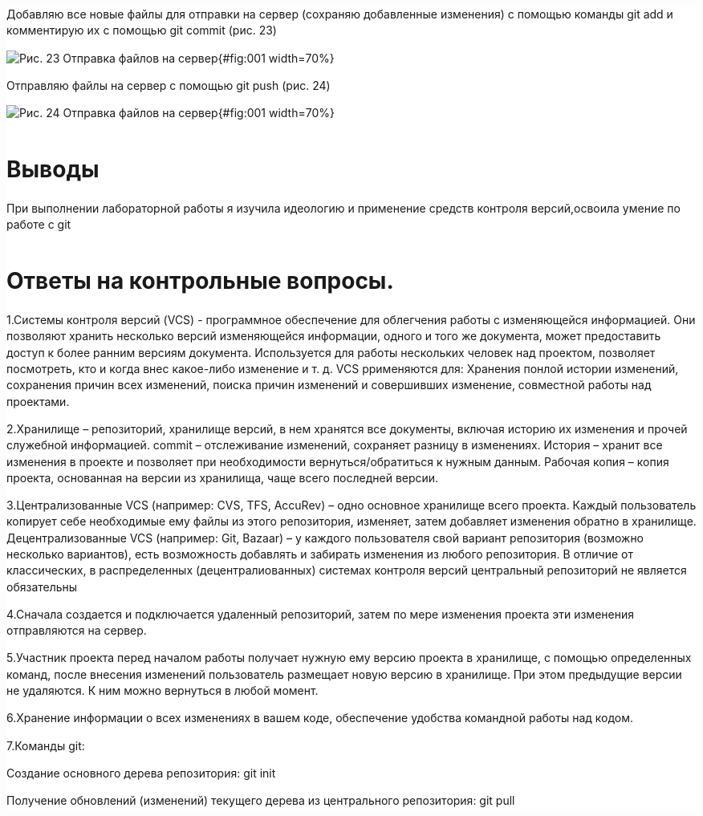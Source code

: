 Добавляю все новые файлы для отправки на сервер (сохраняю добавленные изменения) с помощью команды git add и комментирую их с помощью git commit (рис. 23)

![Рис. 23 Отправка файлов на сервер](image/23.png){#fig:001 width=70%}

Отправляю файлы на сервер с помощью git push (рис. 24)

![Рис. 24 Отправка файлов на сервер](image/24.png){#fig:001 width=70%}


# Выводы

При выполнении лабораторной работы я изучила идеологию и применение средств контроля версий,освоила умение по работе с git


# Ответы на контрольные вопросы.

1.Системы контроля версий (VCS) - программное обеспечение для облегчения работы с изменяющейся информацией. Они позволяют хранить несколько версий изменяющейся информации, одного и того же документа, может предоставить доступ к более ранним версиям документа. Используется для работы нескольких человек над проектом, позволяет посмотреть, кто и когда внес какое-либо изменение и т. д. VCS ррименяются для: Хранения понлой истории изменений, сохранения причин всех изменений, поиска причин изменений и совершивших изменение, совместной работы над проектами.

2.Хранилище – репозиторий, хранилище версий, в нем хранятся все документы, включая историю их изменения и прочей служебной информацией. commit – отслеживание изменений, сохраняет разницу в изменениях. История – хранит все изменения в проекте и позволяет при необходимости вернуться/обратиться к нужным данным. Рабочая копия – копия проекта, основанная на версии из хранилища, чаще всего последней версии.

3.Централизованные VCS (например: CVS, TFS, AccuRev) – одно основное хранилище всего проекта. Каждый пользователь копирует себе необходимые ему файлы из этого репозитория, изменяет, затем добавляет изменения обратно в хранилище. Децентрализованные VCS (например: Git, Bazaar) – у каждого пользователя свой вариант репозитория (возможно несколько вариантов), есть возможность добавлять и забирать изменения из любого репозитория. В отличие от классических, в распределенных (децентралиованных) системах контроля версий центральный репозиторий не является обязательны

4.Сначала создается и подключается удаленный репозиторий, затем по мере изменения проекта эти изменения отправляются на сервер.

5.Участник проекта перед началом работы получает нужную ему версию проекта в хранилище, с помощью определенных команд, после внесения изменений пользователь размещает новую версию в хранилище. При этом предыдущие версии не удаляются. К ним можно вернуться в любой момент.

6.Хранение информации о всех изменениях в вашем коде, обеспечение удобства командной работы над кодом.

7.Команды git:

Создание основного дерева репозитория:
git init

Получение обновлений (изменений) текущего дерева из центрального репозитория:
git pull
